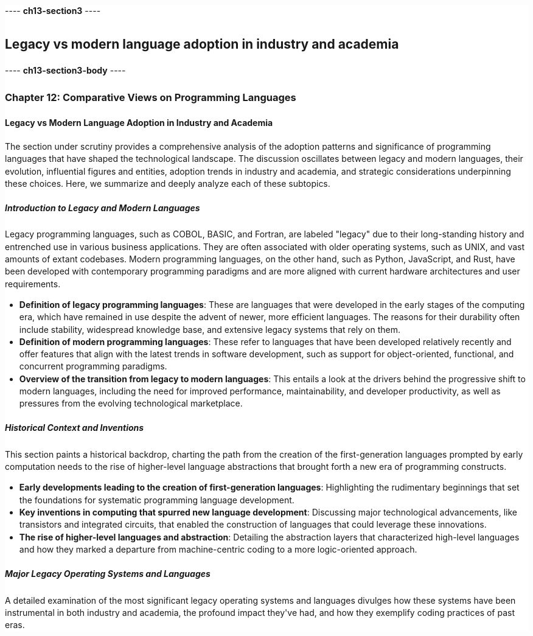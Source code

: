---- **ch13-section3** ----
 
## Legacy vs modern language adoption in industry and academia
 
---- **ch13-section3-body** ----
 
### Chapter 12: Comparative Views on Programming Languages

#### Legacy vs Modern Language Adoption in Industry and Academia

The section under scrutiny provides a comprehensive analysis of the adoption patterns and significance of programming languages that have shaped the technological landscape. The discussion oscillates between legacy and modern languages, their evolution, influential figures and entities, adoption trends in industry and academia, and strategic considerations underpinning these choices. Here, we summarize and deeply analyze each of these subtopics.

##### Introduction to Legacy and Modern Languages
Legacy programming languages, such as COBOL, BASIC, and Fortran, are labeled "legacy" due to their long-standing history and entrenched use in various business applications. They are often associated with older operating systems, such as UNIX, and vast amounts of extant codebases. Modern programming languages, on the other hand, such as Python, JavaScript, and Rust, have been developed with contemporary programming paradigms and are more aligned with current hardware architectures and user requirements.

- **Definition of legacy programming languages**: These are languages that were developed in the early stages of the computing era, which have remained in use despite the advent of newer, more efficient languages. The reasons for their durability often include stability, widespread knowledge base, and extensive legacy systems that rely on them.
- **Definition of modern programming languages**: These refer to languages that have been developed relatively recently and offer features that align with the latest trends in software development, such as support for object-oriented, functional, and concurrent programming paradigms.
- **Overview of the transition from legacy to modern languages**: This entails a look at the drivers behind the progressive shift to modern languages, including the need for improved performance, maintainability, and developer productivity, as well as pressures from the evolving technological marketplace.

##### Historical Context and Inventions
This section paints a historical backdrop, charting the path from the creation of the first-generation languages prompted by early computation needs to the rise of higher-level language abstractions that brought forth a new era of programming constructs.

- **Early developments leading to the creation of first-generation languages**: Highlighting the rudimentary beginnings that set the foundations for systematic programming language development.
- **Key inventions in computing that spurred new language development**: Discussing major technological advancements, like transistors and integrated circuits, that enabled the construction of languages that could leverage these innovations.
- **The rise of higher-level languages and abstraction**: Detailing the abstraction layers that characterized high-level languages and how they marked a departure from machine-centric coding to a more logic-oriented approach.

##### Major Legacy Operating Systems and Languages
A detailed examination of the most significant legacy operating systems and languages divulges how these systems have been instrumental in both industry and academia, the profound impact they've had, and how they exemplify coding practices of past eras.
